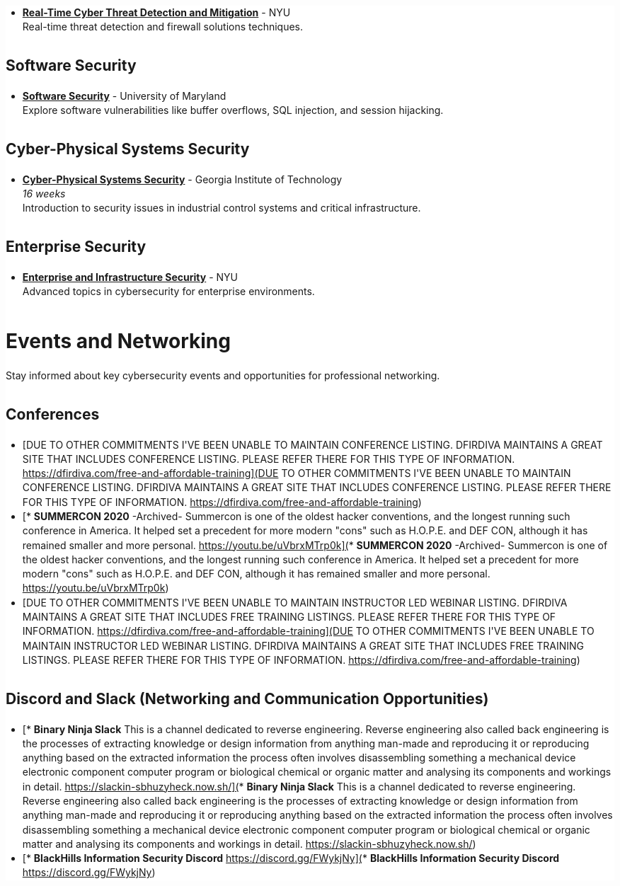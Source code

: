 - **[Real-Time Cyber Threat Detection and Mitigation](https://www.coursera.org/learn/real-time-cyber-threat-detection)** - NYU  
  Real-time threat detection and firewall solutions techniques.

## Software Security
- **[Software Security](https://www.coursera.org/learn/software-security)** - University of Maryland  
  Explore software vulnerabilities like buffer overflows, SQL injection, and session hijacking.

## Cyber-Physical Systems Security
- **[Cyber-Physical Systems Security](https://www.udacity.com/course/cyber-physical-systems-security--ud279)** - Georgia Institute of Technology  
  *16 weeks*  
  Introduction to security issues in industrial control systems and critical infrastructure.

## Enterprise Security
- **[Enterprise and Infrastructure Security](https://www.coursera.org/learn/enterprise-infrastructure-security)** - NYU  
  Advanced topics in cybersecurity for enterprise environments.

# Events and Networking

Stay informed about key cybersecurity events and opportunities for professional networking.

## Conferences
- [DUE TO OTHER COMMITMENTS I'VE BEEN UNABLE TO MAINTAIN CONFERENCE LISTING. DFIRDIVA MAINTAINS A GREAT SITE THAT INCLUDES CONFERENCE LISTING. PLEASE REFER THERE FOR THIS TYPE OF INFORMATION. https://dfirdiva.com/free-and-affordable-training](DUE TO OTHER COMMITMENTS I'VE BEEN UNABLE TO MAINTAIN CONFERENCE LISTING. DFIRDIVA MAINTAINS A GREAT SITE THAT INCLUDES CONFERENCE LISTING. PLEASE REFER THERE FOR THIS TYPE OF INFORMATION. https://dfirdiva.com/free-and-affordable-training)
- [* **SUMMERCON 2020** -Archived- Summercon is one of the oldest hacker conventions, and the longest running such conference in America. It helped set a precedent for more modern "cons" such as H.O.P.E. and DEF CON, although it has remained smaller and more personal.  https://youtu.be/uVbrxMTrp0k](* **SUMMERCON 2020** -Archived- Summercon is one of the oldest hacker conventions, and the longest running such conference in America. It helped set a precedent for more modern "cons" such as H.O.P.E. and DEF CON, although it has remained smaller and more personal.  https://youtu.be/uVbrxMTrp0k)
- [DUE TO OTHER COMMITMENTS I'VE BEEN UNABLE TO MAINTAIN INSTRUCTOR LED WEBINAR LISTING. DFIRDIVA MAINTAINS A GREAT SITE THAT INCLUDES FREE TRAINING LISTINGS. PLEASE REFER THERE FOR THIS TYPE OF INFORMATION. https://dfirdiva.com/free-and-affordable-training](DUE TO OTHER COMMITMENTS I'VE BEEN UNABLE TO MAINTAIN INSTRUCTOR LED WEBINAR LISTING. DFIRDIVA MAINTAINS A GREAT SITE THAT INCLUDES FREE TRAINING LISTINGS. PLEASE REFER THERE FOR THIS TYPE OF INFORMATION. https://dfirdiva.com/free-and-affordable-training)

## Discord and Slack (Networking and Communication Opportunities)
- [* **Binary Ninja Slack** This is a channel dedicated to reverse engineering. Reverse engineering also called back engineering is the processes of extracting knowledge or design information from anything man-made and reproducing it or reproducing anything based on the extracted information the process often involves disassembling something a mechanical device electronic component computer program or biological chemical or organic matter and analysing its components and workings in detail. https://slackin-sbhuzyheck.now.sh/](* **Binary Ninja Slack** This is a channel dedicated to reverse engineering. Reverse engineering also called back engineering is the processes of extracting knowledge or design information from anything man-made and reproducing it or reproducing anything based on the extracted information the process often involves disassembling something a mechanical device electronic component computer program or biological chemical or organic matter and analysing its components and workings in detail. https://slackin-sbhuzyheck.now.sh/)
- [* **BlackHills Information Security Discord** https://discord.gg/FWykjNy](* **BlackHills Information Security Discord** https://discord.gg/FWykjNy)